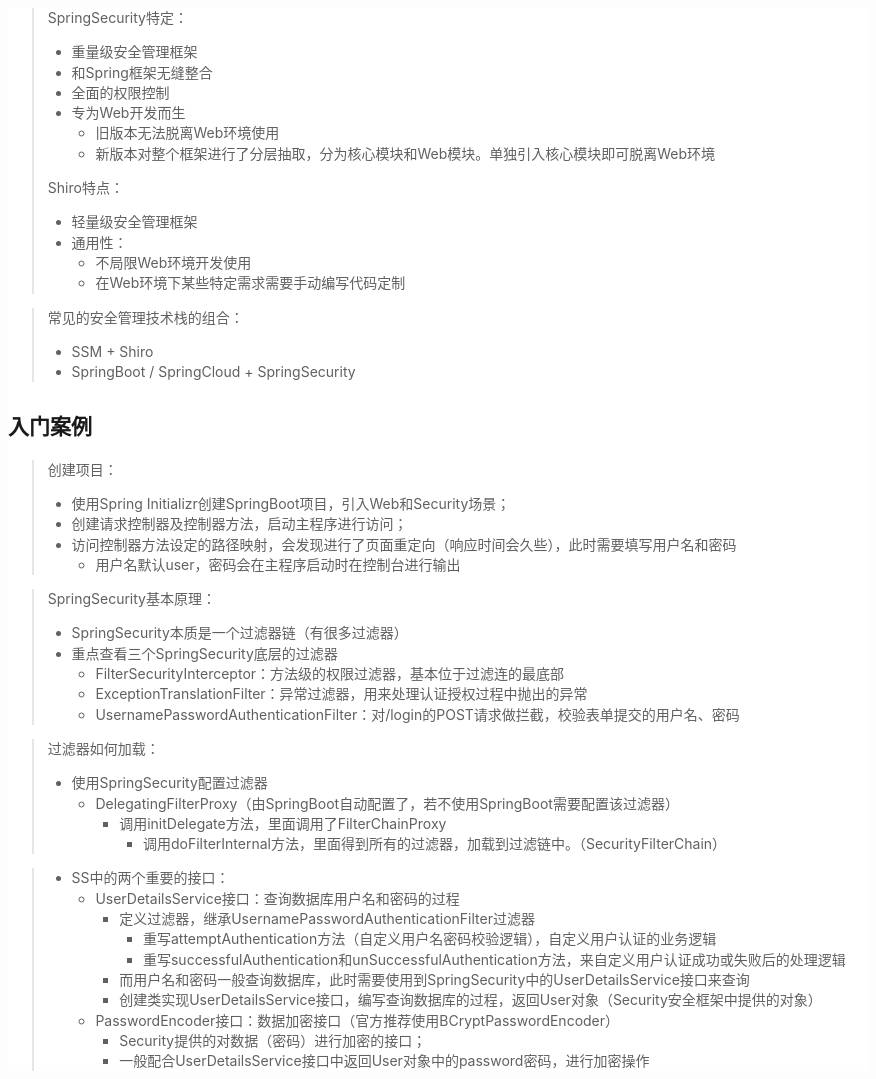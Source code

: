 > SpringSecurity特定：
>
> * 重量级安全管理框架
> * 和Spring框架无缝整合
> * 全面的权限控制
> * 专为Web开发而生
>   * 旧版本无法脱离Web环境使用
>   * 新版本对整个框架进行了分层抽取，分为核心模块和Web模块。单独引入核心模块即可脱离Web环境
>
> Shiro特点：
>
> * 轻量级安全管理框架
> * 通用性：
>   * 不局限Web环境开发使用
>   * 在Web环境下某些特定需求需要手动编写代码定制

> 常见的安全管理技术栈的组合：
>
> * SSM + Shiro
> * SpringBoot / SpringCloud + SpringSecurity





## 入门案例

> 创建项目：
>
> * 使用Spring Initializr创建SpringBoot项目，引入Web和Security场景；
> * 创建请求控制器及控制器方法，启动主程序进行访问；
> * 访问控制器方法设定的路径映射，会发现进行了页面重定向（响应时间会久些），此时需要填写用户名和密码
>   * 用户名默认user，密码会在主程序启动时在控制台进行输出



> SpringSecurity基本原理：
>
> * SpringSecurity本质是一个过滤器链（有很多过滤器）
> * 重点查看三个SpringSecurity底层的过滤器
>   * FilterSecurityInterceptor：方法级的权限过滤器，基本位于过滤连的最底部
>   * ExceptionTranslationFilter：异常过滤器，用来处理认证授权过程中抛出的异常
>   * UsernamePasswordAuthenticationFilter：对/login的POST请求做拦截，校验表单提交的用户名、密码



> 过滤器如何加载：
>
> * 使用SpringSecurity配置过滤器
>   * DelegatingFilterProxy（由SpringBoot自动配置了，若不使用SpringBoot需要配置该过滤器）
>     * 调用initDelegate方法，里面调用了FilterChainProxy
>       * 调用doFilterInternal方法，里面得到所有的过滤器，加载到过滤链中。（SecurityFilterChain）





> * SS中的两个重要的接口：
>   * UserDetailsService接口：查询数据库用户名和密码的过程
>     * 定义过滤器，继承UsernamePasswordAuthenticationFilter过滤器
>       * 重写attemptAuthentication方法（自定义用户名密码校验逻辑），自定义用户认证的业务逻辑
>       * 重写successfulAuthentication和unSuccessfulAuthentication方法，来自定义用户认证成功或失败后的处理逻辑
>     * 而用户名和密码一般查询数据库，此时需要使用到SpringSecurity中的UserDetailsService接口来查询
>     * 创建类实现UserDetailsService接口，编写查询数据库的过程，返回User对象（Security安全框架中提供的对象）
>   * PasswordEncoder接口：数据加密接口（官方推荐使用BCryptPasswordEncoder）
>     * Security提供的对数据（密码）进行加密的接口；
>     * 一般配合UserDetailsService接口中返回User对象中的password密码，进行加密操作
